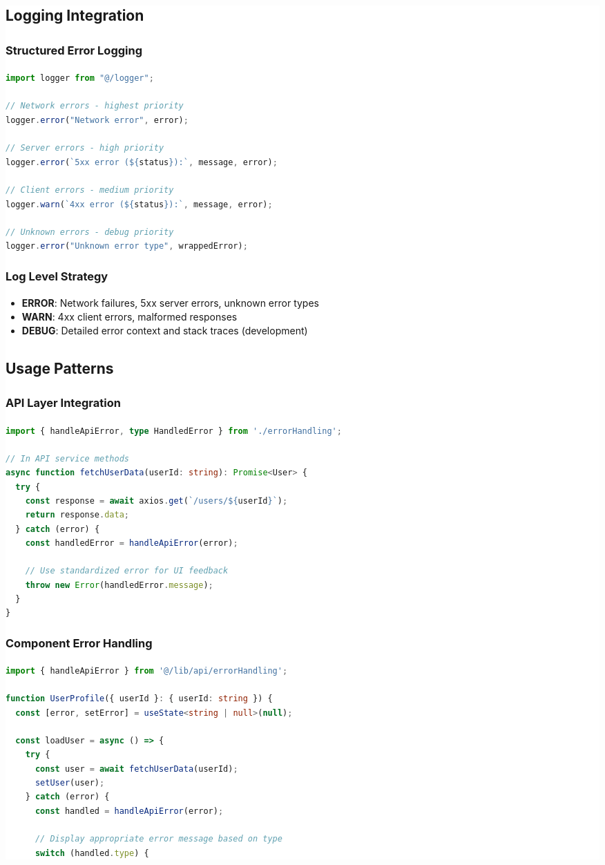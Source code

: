 ## Logging Integration

### **Structured Error Logging**

```typescript
import logger from "@/logger";

// Network errors - highest priority
logger.error("Network error", error);

// Server errors - high priority  
logger.error(`5xx error (${status}):`, message, error);

// Client errors - medium priority
logger.warn(`4xx error (${status}):`, message, error);

// Unknown errors - debug priority
logger.error("Unknown error type", wrappedError);
```

### **Log Level Strategy**

- **ERROR**: Network failures, 5xx server errors, unknown error types
- **WARN**: 4xx client errors, malformed responses
- **DEBUG**: Detailed error context and stack traces (development)

## Usage Patterns

### **API Layer Integration**

```typescript
import { handleApiError, type HandledError } from './errorHandling';

// In API service methods
async function fetchUserData(userId: string): Promise<User> {
  try {
    const response = await axios.get(`/users/${userId}`);
    return response.data;
  } catch (error) {
    const handledError = handleApiError(error);
    
    // Use standardized error for UI feedback
    throw new Error(handledError.message);
  }
}
```

### **Component Error Handling**

```typescript
import { handleApiError } from '@/lib/api/errorHandling';

function UserProfile({ userId }: { userId: string }) {
  const [error, setError] = useState<string | null>(null);

  const loadUser = async () => {
    try {
      const user = await fetchUserData(userId);
      setUser(user);
    } catch (error) {
      const handled = handleApiError(error);
      
      // Display appropriate error message based on type
      switch (handled.type) {
```